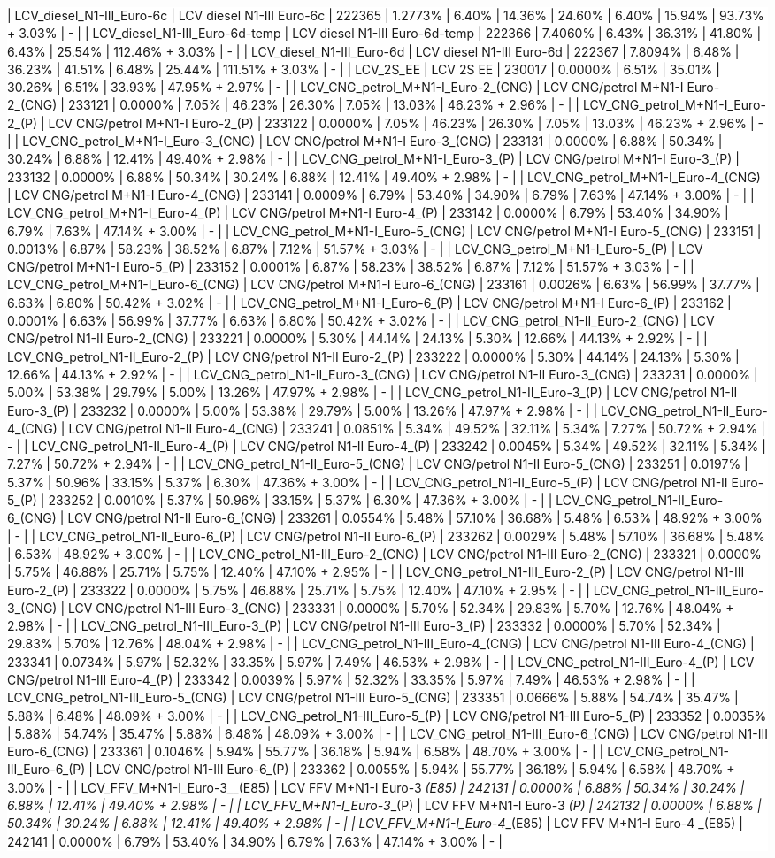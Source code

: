 | LCV_diesel_N1-III_Euro-6c | LCV diesel N1-III Euro-6c | 222365 | 1.2773% | 6.40% | 14.36% | 24.60% | 6.40% | 15.94% | 93.73% + 3.03% | - |
| LCV_diesel_N1-III_Euro-6d-temp | LCV diesel N1-III Euro-6d-temp | 222366 | 7.4060% | 6.43% | 36.31% | 41.80% | 6.43% | 25.54% | 112.46% + 3.03% | - |
| LCV_diesel_N1-III_Euro-6d | LCV diesel N1-III Euro-6d | 222367 | 7.8094% | 6.48% | 36.23% | 41.51% | 6.48% | 25.44% | 111.51% + 3.03% | - |
| LCV_2S_EE | LCV 2S EE | 230017 | 0.0000% | 6.51% | 35.01% | 30.26% | 6.51% | 33.93% | 47.95% + 2.97% | - |
| LCV_CNG_petrol_M+N1-I_Euro-2_(CNG) | LCV CNG/petrol M+N1-I Euro-2_(CNG) | 233121 | 0.0000% | 7.05% | 46.23% | 26.30% | 7.05% | 13.03% | 46.23% + 2.96% | - |
| LCV_CNG_petrol_M+N1-I_Euro-2_(P) | LCV CNG/petrol M+N1-I Euro-2_(P) | 233122 | 0.0000% | 7.05% | 46.23% | 26.30% | 7.05% | 13.03% | 46.23% + 2.96% | - |
| LCV_CNG_petrol_M+N1-I_Euro-3_(CNG) | LCV CNG/petrol M+N1-I Euro-3_(CNG) | 233131 | 0.0000% | 6.88% | 50.34% | 30.24% | 6.88% | 12.41% | 49.40% + 2.98% | - |
| LCV_CNG_petrol_M+N1-I_Euro-3_(P) | LCV CNG/petrol M+N1-I Euro-3_(P) | 233132 | 0.0000% | 6.88% | 50.34% | 30.24% | 6.88% | 12.41% | 49.40% + 2.98% | - |
| LCV_CNG_petrol_M+N1-I_Euro-4_(CNG) | LCV CNG/petrol M+N1-I Euro-4_(CNG) | 233141 | 0.0009% | 6.79% | 53.40% | 34.90% | 6.79% | 7.63% | 47.14% + 3.00% | - |
| LCV_CNG_petrol_M+N1-I_Euro-4_(P) | LCV CNG/petrol M+N1-I Euro-4_(P) | 233142 | 0.0000% | 6.79% | 53.40% | 34.90% | 6.79% | 7.63% | 47.14% + 3.00% | - |
| LCV_CNG_petrol_M+N1-I_Euro-5_(CNG) | LCV CNG/petrol M+N1-I Euro-5_(CNG) | 233151 | 0.0013% | 6.87% | 58.23% | 38.52% | 6.87% | 7.12% | 51.57% + 3.03% | - |
| LCV_CNG_petrol_M+N1-I_Euro-5_(P) | LCV CNG/petrol M+N1-I Euro-5_(P) | 233152 | 0.0001% | 6.87% | 58.23% | 38.52% | 6.87% | 7.12% | 51.57% + 3.03% | - |
| LCV_CNG_petrol_M+N1-I_Euro-6_(CNG) | LCV CNG/petrol M+N1-I Euro-6_(CNG) | 233161 | 0.0026% | 6.63% | 56.99% | 37.77% | 6.63% | 6.80% | 50.42% + 3.02% | - |
| LCV_CNG_petrol_M+N1-I_Euro-6_(P) | LCV CNG/petrol M+N1-I Euro-6_(P) | 233162 | 0.0001% | 6.63% | 56.99% | 37.77% | 6.63% | 6.80% | 50.42% + 3.02% | - |
| LCV_CNG_petrol_N1-II_Euro-2_(CNG) | LCV CNG/petrol N1-II Euro-2_(CNG) | 233221 | 0.0000% | 5.30% | 44.14% | 24.13% | 5.30% | 12.66% | 44.13% + 2.92% | - |
| LCV_CNG_petrol_N1-II_Euro-2_(P) | LCV CNG/petrol N1-II Euro-2_(P) | 233222 | 0.0000% | 5.30% | 44.14% | 24.13% | 5.30% | 12.66% | 44.13% + 2.92% | - |
| LCV_CNG_petrol_N1-II_Euro-3_(CNG) | LCV CNG/petrol N1-II Euro-3_(CNG) | 233231 | 0.0000% | 5.00% | 53.38% | 29.79% | 5.00% | 13.26% | 47.97% + 2.98% | - |
| LCV_CNG_petrol_N1-II_Euro-3_(P) | LCV CNG/petrol N1-II Euro-3_(P) | 233232 | 0.0000% | 5.00% | 53.38% | 29.79% | 5.00% | 13.26% | 47.97% + 2.98% | - |
| LCV_CNG_petrol_N1-II_Euro-4_(CNG) | LCV CNG/petrol N1-II Euro-4_(CNG) | 233241 | 0.0851% | 5.34% | 49.52% | 32.11% | 5.34% | 7.27% | 50.72% + 2.94% | - |
| LCV_CNG_petrol_N1-II_Euro-4_(P) | LCV CNG/petrol N1-II Euro-4_(P) | 233242 | 0.0045% | 5.34% | 49.52% | 32.11% | 5.34% | 7.27% | 50.72% + 2.94% | - |
| LCV_CNG_petrol_N1-II_Euro-5_(CNG) | LCV CNG/petrol N1-II Euro-5_(CNG) | 233251 | 0.0197% | 5.37% | 50.96% | 33.15% | 5.37% | 6.30% | 47.36% + 3.00% | - |
| LCV_CNG_petrol_N1-II_Euro-5_(P) | LCV CNG/petrol N1-II Euro-5_(P) | 233252 | 0.0010% | 5.37% | 50.96% | 33.15% | 5.37% | 6.30% | 47.36% + 3.00% | - |
| LCV_CNG_petrol_N1-II_Euro-6_(CNG) | LCV CNG/petrol N1-II Euro-6_(CNG) | 233261 | 0.0554% | 5.48% | 57.10% | 36.68% | 5.48% | 6.53% | 48.92% + 3.00% | - |
| LCV_CNG_petrol_N1-II_Euro-6_(P) | LCV CNG/petrol N1-II Euro-6_(P) | 233262 | 0.0029% | 5.48% | 57.10% | 36.68% | 5.48% | 6.53% | 48.92% + 3.00% | - |
| LCV_CNG_petrol_N1-III_Euro-2_(CNG) | LCV CNG/petrol N1-III Euro-2_(CNG) | 233321 | 0.0000% | 5.75% | 46.88% | 25.71% | 5.75% | 12.40% | 47.10% + 2.95% | - |
| LCV_CNG_petrol_N1-III_Euro-2_(P) | LCV CNG/petrol N1-III Euro-2_(P) | 233322 | 0.0000% | 5.75% | 46.88% | 25.71% | 5.75% | 12.40% | 47.10% + 2.95% | - |
| LCV_CNG_petrol_N1-III_Euro-3_(CNG) | LCV CNG/petrol N1-III Euro-3_(CNG) | 233331 | 0.0000% | 5.70% | 52.34% | 29.83% | 5.70% | 12.76% | 48.04% + 2.98% | - |
| LCV_CNG_petrol_N1-III_Euro-3_(P) | LCV CNG/petrol N1-III Euro-3_(P) | 233332 | 0.0000% | 5.70% | 52.34% | 29.83% | 5.70% | 12.76% | 48.04% + 2.98% | - |
| LCV_CNG_petrol_N1-III_Euro-4_(CNG) | LCV CNG/petrol N1-III Euro-4_(CNG) | 233341 | 0.0734% | 5.97% | 52.32% | 33.35% | 5.97% | 7.49% | 46.53% + 2.98% | - |
| LCV_CNG_petrol_N1-III_Euro-4_(P) | LCV CNG/petrol N1-III Euro-4_(P) | 233342 | 0.0039% | 5.97% | 52.32% | 33.35% | 5.97% | 7.49% | 46.53% + 2.98% | - |
| LCV_CNG_petrol_N1-III_Euro-5_(CNG) | LCV CNG/petrol N1-III Euro-5_(CNG) | 233351 | 0.0666% | 5.88% | 54.74% | 35.47% | 5.88% | 6.48% | 48.09% + 3.00% | - |
| LCV_CNG_petrol_N1-III_Euro-5_(P) | LCV CNG/petrol N1-III Euro-5_(P) | 233352 | 0.0035% | 5.88% | 54.74% | 35.47% | 5.88% | 6.48% | 48.09% + 3.00% | - |
| LCV_CNG_petrol_N1-III_Euro-6_(CNG) | LCV CNG/petrol N1-III Euro-6_(CNG) | 233361 | 0.1046% | 5.94% | 55.77% | 36.18% | 5.94% | 6.58% | 48.70% + 3.00% | - |
| LCV_CNG_petrol_N1-III_Euro-6_(P) | LCV CNG/petrol N1-III Euro-6_(P) | 233362 | 0.0055% | 5.94% | 55.77% | 36.18% | 5.94% | 6.58% | 48.70% + 3.00% | - |
| LCV_FFV_M+N1-I_Euro-3__(E85) | LCV FFV M+N1-I Euro-3 _(E85) | 242131 | 0.0000% | 6.88% | 50.34% | 30.24% | 6.88% | 12.41% | 49.40% + 2.98% | - |
| LCV_FFV_M+N1-I_Euro-3__(P) | LCV FFV M+N1-I Euro-3 _(P) | 242132 | 0.0000% | 6.88% | 50.34% | 30.24% | 6.88% | 12.41% | 49.40% + 2.98% | - |
| LCV_FFV_M+N1-I_Euro-4__(E85) | LCV FFV M+N1-I Euro-4 _(E85) | 242141 | 0.0000% | 6.79% | 53.40% | 34.90% | 6.79% | 7.63% | 47.14% + 3.00% | - |
